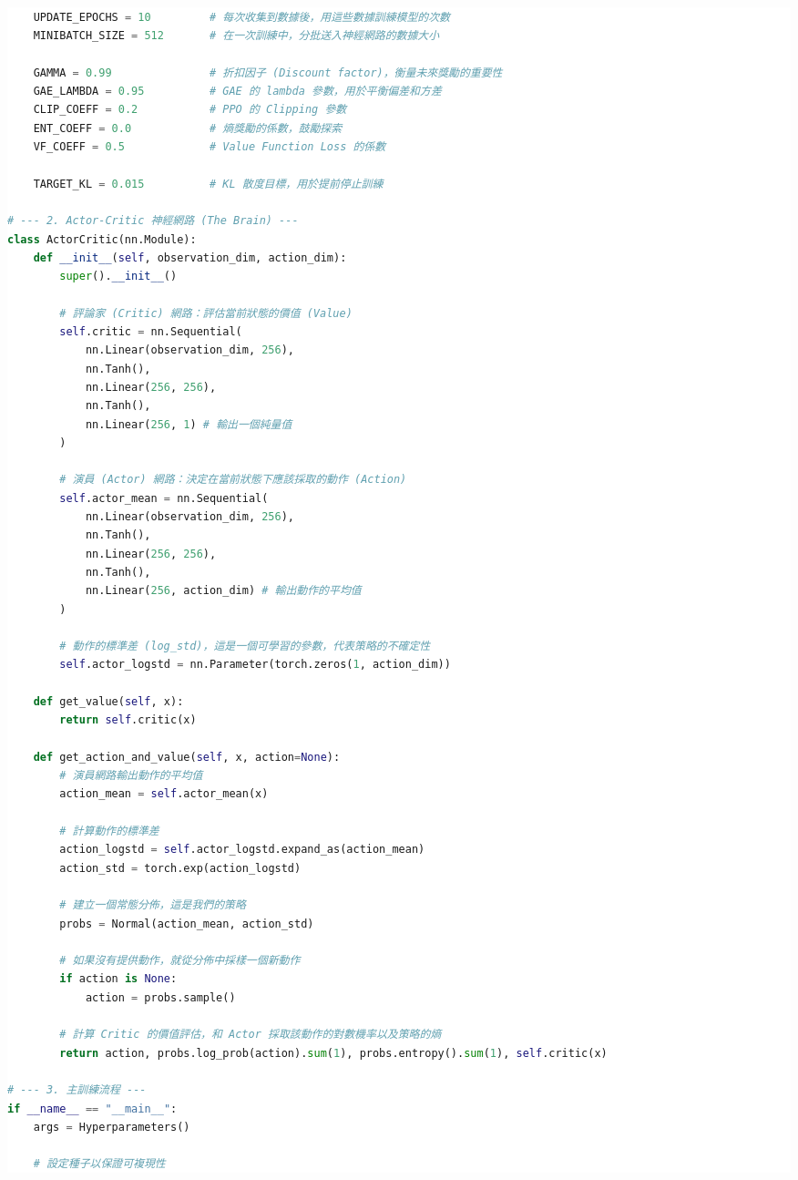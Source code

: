 ```python
    UPDATE_EPOCHS = 10         # 每次收集到數據後，用這些數據訓練模型的次數
    MINIBATCH_SIZE = 512       # 在一次訓練中，分批送入神經網路的數據大小
    
    GAMMA = 0.99               # 折扣因子 (Discount factor)，衡量未來獎勵的重要性
    GAE_LAMBDA = 0.95          # GAE 的 lambda 參數，用於平衡偏差和方差
    CLIP_COEFF = 0.2           # PPO 的 Clipping 參數
    ENT_COEFF = 0.0            # 熵獎勵的係數，鼓勵探索
    VF_COEFF = 0.5             # Value Function Loss 的係數
    
    TARGET_KL = 0.015          # KL 散度目標，用於提前停止訓練

# --- 2. Actor-Critic 神經網路 (The Brain) ---
class ActorCritic(nn.Module):
    def __init__(self, observation_dim, action_dim):
        super().__init__()
        
        # 評論家 (Critic) 網路：評估當前狀態的價值 (Value)
        self.critic = nn.Sequential(
            nn.Linear(observation_dim, 256),
            nn.Tanh(),
            nn.Linear(256, 256),
            nn.Tanh(),
            nn.Linear(256, 1) # 輸出一個純量值
        )
        
        # 演員 (Actor) 網路：決定在當前狀態下應該採取的動作 (Action)
        self.actor_mean = nn.Sequential(
            nn.Linear(observation_dim, 256),
            nn.Tanh(),
            nn.Linear(256, 256),
            nn.Tanh(),
            nn.Linear(256, action_dim) # 輸出動作的平均值
        )
        
        # 動作的標準差 (log_std)，這是一個可學習的參數，代表策略的不確定性
        self.actor_logstd = nn.Parameter(torch.zeros(1, action_dim))

    def get_value(self, x):
        return self.critic(x)

    def get_action_and_value(self, x, action=None):
        # 演員網路輸出動作的平均值
        action_mean = self.actor_mean(x)
        
        # 計算動作的標準差
        action_logstd = self.actor_logstd.expand_as(action_mean)
        action_std = torch.exp(action_logstd)
        
        # 建立一個常態分佈，這是我們的策略
        probs = Normal(action_mean, action_std)
        
        # 如果沒有提供動作，就從分佈中採樣一個新動作
        if action is None:
            action = probs.sample()
            
        # 計算 Critic 的價值評估，和 Actor 採取該動作的對數機率以及策略的熵
        return action, probs.log_prob(action).sum(1), probs.entropy().sum(1), self.critic(x)

# --- 3. 主訓練流程 ---
if __name__ == "__main__":
    args = Hyperparameters()
    
    # 設定種子以保證可複現性
```
